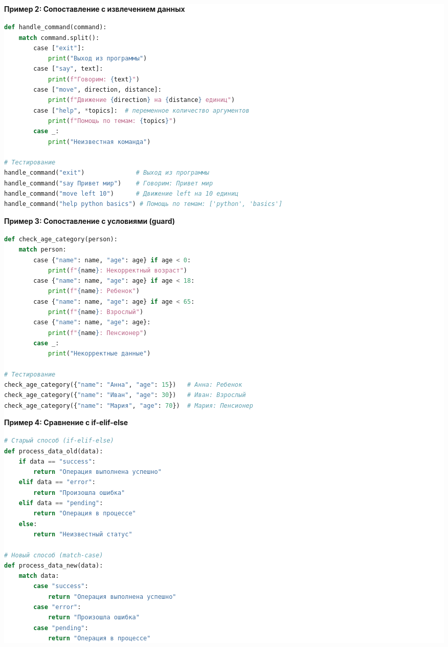 **Пример 2: Сопоставление с извлечением данных**
```python
def handle_command(command):
    match command.split():
        case ["exit"]:
            print("Выход из программы")
        case ["say", text]:
            print(f"Говорим: {text}")
        case ["move", direction, distance]:
            print(f"Движение {direction} на {distance} единиц")
        case ["help", *topics]:  # переменное количество аргументов
            print(f"Помощь по темам: {topics}")
        case _:
            print("Неизвестная команда")

# Тестирование
handle_command("exit")              # Выход из программы
handle_command("say Привет мир")    # Говорим: Привет мир
handle_command("move left 10")      # Движение left на 10 единиц
handle_command("help python basics") # Помощь по темам: ['python', 'basics']
```

**Пример 3: Сопоставление с условиями (guard)**
```python
def check_age_category(person):
    match person:
        case {"name": name, "age": age} if age < 0:
            print(f"{name}: Некорректный возраст")
        case {"name": name, "age": age} if age < 18:
            print(f"{name}: Ребенок")
        case {"name": name, "age": age} if age < 65:
            print(f"{name}: Взрослый")
        case {"name": name, "age": age}:
            print(f"{name}: Пенсионер")
        case _:
            print("Некорректные данные")

# Тестирование
check_age_category({"name": "Анна", "age": 15})   # Анна: Ребенок
check_age_category({"name": "Иван", "age": 30})   # Иван: Взрослый
check_age_category({"name": "Мария", "age": 70})  # Мария: Пенсионер
```

**Пример 4: Сравнение с if-elif-else**
```python
# Старый способ (if-elif-else)
def process_data_old(data):
    if data == "success":
        return "Операция выполнена успешно"
    elif data == "error":
        return "Произошла ошибка"
    elif data == "pending":
        return "Операция в процессе"
    else:
        return "Неизвестный статус"

# Новый способ (match-case)
def process_data_new(data):
    match data:
        case "success":
            return "Операция выполнена успешно"
        case "error":
            return "Произошла ошибка"
        case "pending":
            return "Операция в процессе"
```